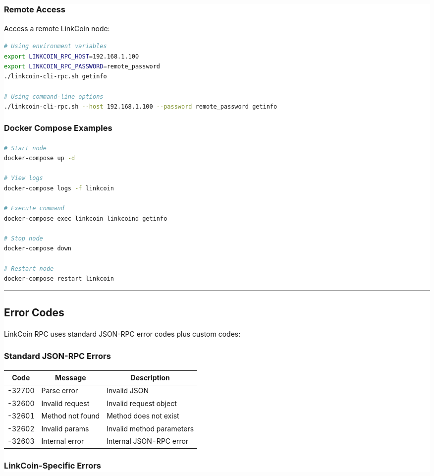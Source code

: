 ### Remote Access

Access a remote LinkCoin node:

```bash
# Using environment variables
export LINKCOIN_RPC_HOST=192.168.1.100
export LINKCOIN_RPC_PASSWORD=remote_password
./linkcoin-cli-rpc.sh getinfo

# Using command-line options
./linkcoin-cli-rpc.sh --host 192.168.1.100 --password remote_password getinfo
```

### Docker Compose Examples

```bash
# Start node
docker-compose up -d

# View logs
docker-compose logs -f linkcoin

# Execute command
docker-compose exec linkcoin linkcoind getinfo

# Stop node
docker-compose down

# Restart node
docker-compose restart linkcoin
```

---

## Error Codes

LinkCoin RPC uses standard JSON-RPC error codes plus custom codes:

### Standard JSON-RPC Errors

| Code | Message | Description |
|------|---------|-------------|
| -32700 | Parse error | Invalid JSON |
| -32600 | Invalid request | Invalid request object |
| -32601 | Method not found | Method does not exist |
| -32602 | Invalid params | Invalid method parameters |
| -32603 | Internal error | Internal JSON-RPC error |

### LinkCoin-Specific Errors

